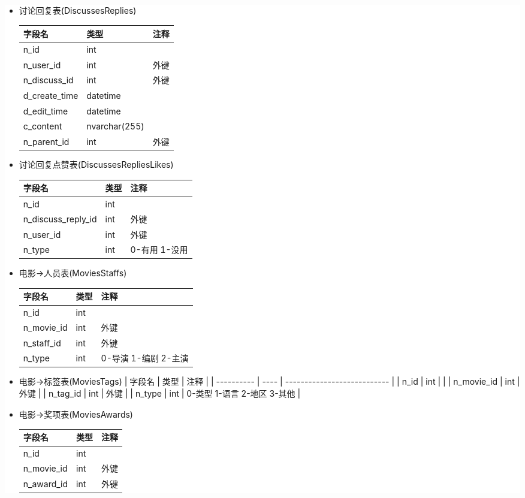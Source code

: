 * 讨论回复表(DiscussesReplies)

  | 字段名        | 类型          | 注释 |
  | ------------- | ------------- | ---- |
  | n_id          | int           |      |
  | n_user_id     | int           | 外键 |
  | n_discuss_id  | int           | 外键 |
  | d_create_time | datetime      |      |
  | d_edit_time   | datetime      |      |
  | c_content     | nvarchar(255) |      |
  | n_parent_id   | int           | 外键 |
  
* 讨论回复点赞表(DiscussesRepliesLikes)

  | 字段名                  | 类型 | 注释          |
  | ----------------------- | ---- | ------------- |
  | n_id                    | int  |               |
  | n_discuss_reply_id      | int  | 外键          |
  | n_user_id               | int  | 外键          |
  | n_type                  | int  | 0-有用 1-没用 |

* 电影->人员表(MoviesStaffs)

  | 字段名     | 类型 | 注释                 |
  | ---------- | ---- | -------------------- |
  | n_id       | int  |                      |
  | n_movie_id | int  | 外键                 |
  | n_staff_id | int  | 外键                 |
  | n_type     | int  | 0-导演 1-编剧 2-主演 |

* 电影->标签表(MoviesTags)
  | 字段名     | 类型 | 注释                        |
  | ---------- | ---- | --------------------------- |
  | n_id       | int  |                             |
  | n_movie_id | int  | 外键                        |
  | n_tag_id   | int  | 外键                        |
  | n_type     | int  | 0-类型 1-语言 2-地区 3-其他 |


* 电影->奖项表(MoviesAwards)

  | 字段名     | 类型 | 注释 |
  | ---------- | ---- | ---- |
  | n_id       | int  |      |
  | n_movie_id | int  | 外键 |
  | n_award_id | int  | 外键 |
